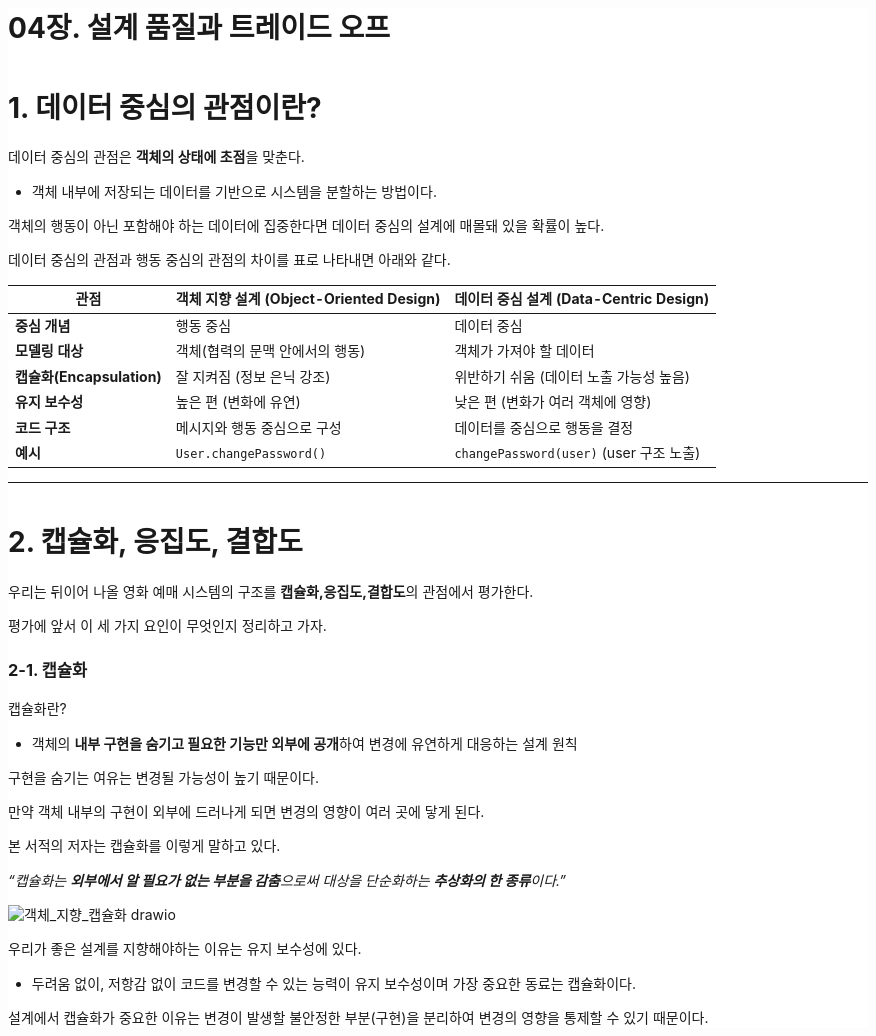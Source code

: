 # 04장. 설계 품질과 트레이드 오프

# 1. 데이터 중심의 관점이란?

데이터 중심의 관점은 **객체의 상태에 초점**을 맞춘다.

- 객체 내부에 저장되는 데이터를 기반으로 시스템을 분할하는 방법이다.

객체의 행동이 아닌 포함해야 하는 데이터에 집중한다면 데이터 중심의 설계에 매몰돼 있을 확률이 높다.

데이터 중심의 관점과 행동 중심의 관점의 차이를 표로 나타내면 아래와 같다.

| **관점** | **객체 지향 설계 (Object-Oriented Design)** | **데이터 중심 설계 (Data-Centric Design)** |
| --- | --- | --- |
| **중심 개념** | 행동 중심 | 데이터 중심 |
| **모델링 대상** | 객체(협력의 문맥 안에서의 행동) | 객체가 가져야 할 데이터 |
| **캡슐화(Encapsulation)** | 잘 지켜짐 (정보 은닉 강조) | 위반하기 쉬움 (데이터 노출 가능성 높음) |
| **유지 보수성** | 높은 편 (변화에 유연) | 낮은 편 (변화가 여러 객체에 영향) |
| **코드 구조** | 메시지와 행동 중심으로 구성 | 데이터를 중심으로 행동을 결정 |
| **예시** | `User.changePassword()` | `changePassword(user)` (user 구조 노출) |

---

# 2. 캡슐화, 응집도, 결합도

우리는 뒤이어 나올 영화 예매 시스템의 구조를 **캡슐화,응집도,결합도**의 관점에서 평가한다.

평가에 앞서  이 세 가지 요인이 무엇인지 정리하고 가자.

### 2-1. 캡슐화

캡슐화란? 

- 객체의 **내부 구현을 숨기고 필요한 기능만 외부에 공개**하여 변경에 유연하게 대응하는 설계 원칙

구현을 숨기는 여유는 변경될 가능성이 높기 때문이다.

만약 객체 내부의 구현이 외부에 드러나게 되면 변경의 영향이 여러 곳에 닿게 된다.

본 서적의 저자는 캡슐화를 이렇게 말하고 있다.

*“캡슐화는 **외부에서 알 필요가 없는 부분을 감춤**으로써 대상을 단순화하는 **추상화의 한 종류**이다.”*

![객체_지향_캡슐화 drawio](https://github.com/user-attachments/assets/2e5c3a25-1f4e-48b1-be03-ed5cd93fdc4a)

우리가 좋은 설계를 지향해야하는 이유는 유지 보수성에 있다.

- 두려움 없이, 저항감 없이 코드를 변경할 수 있는 능력이 유지 보수성이며 가장 중요한 동료는 캡슐화이다.

설계에서 캡슐화가 중요한 이유는 변경이 발생할 불안정한 부분(구현)을 분리하여 변경의 영향을 통제할 수 있기 때문이다.
